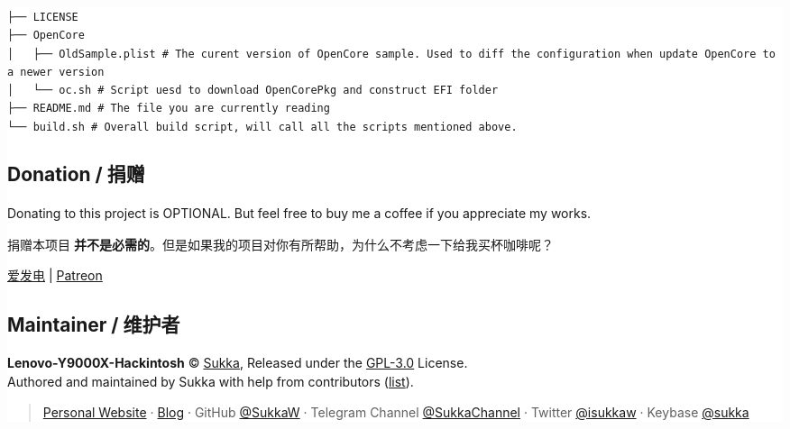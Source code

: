 ```
├── LICENSE
├── OpenCore
│   ├── OldSample.plist # The curent version of OpenCore sample. Used to diff the configuration when update OpenCore to a newer version 
│   └── oc.sh # Script uesd to download OpenCorePkg and construct EFI folder
├── README.md # The file you are currently reading
└── build.sh # Overall build script, will call all the scripts mentioned above.
```

## Donation / 捐赠

Donating to this project is OPTIONAL. But feel free to buy me a coffee if you appreciate my works.

捐赠本项目 **并不是必需的**。但是如果我的项目对你有所帮助，为什么不考虑一下给我买杯咖啡呢？

[爱发电](https://afdian.net/@sukka) | [Patreon](https://www.patreon.com/sukkaw)

## Maintainer / 维护者

**Lenovo-Y9000X-Hackintosh** © [Sukka](https://github.com/SukkaW), Released under the [GPL-3.0](./LICENSE) License.<br>
Authored and maintained by Sukka with help from contributors ([list](https://github.com/SukkaW/Lenovo-Y9000X-Hackintosh/graphs/contributors)).

> [Personal Website](https://skk.moe) · [Blog](https://blog.skk.moe) · GitHub [@SukkaW](https://github.com/SukkaW) · Telegram Channel [@SukkaChannel](https://t.me/SukkaChannel) · Twitter [@isukkaw](https://twitter.com/isukkaw) · Keybase [@sukka](https://keybase.io/sukka)
